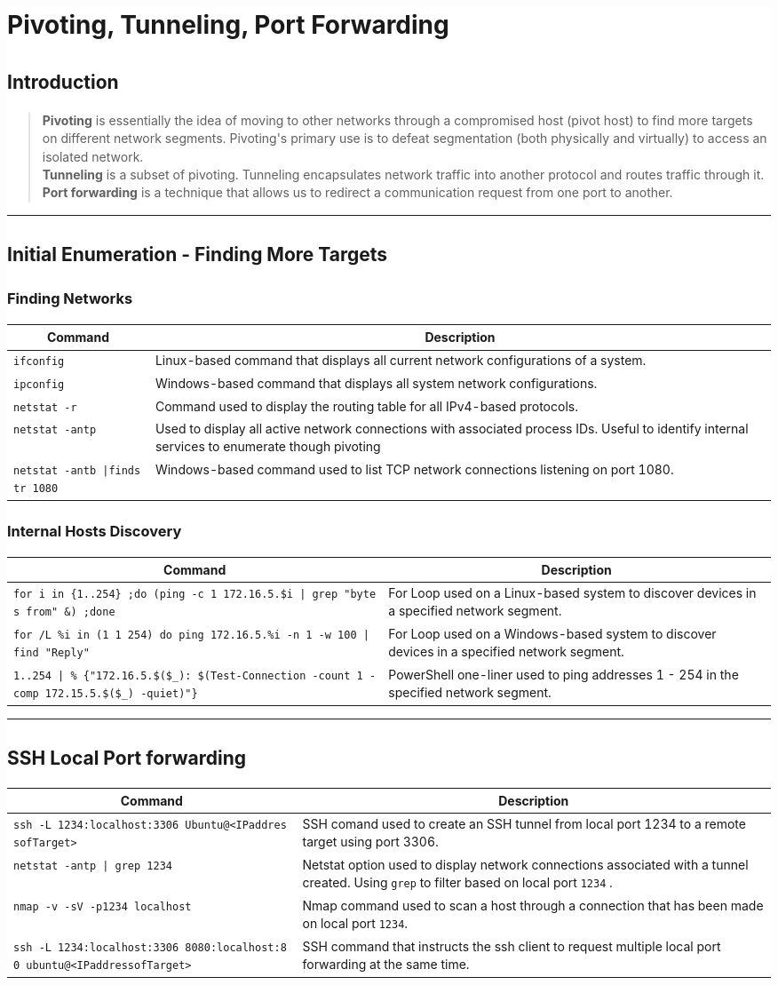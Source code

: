 # Pivoting, Tunneling, Port Forwarding

## **Introduction**

> **Pivoting** is essentially the idea of moving to other networks through a compromised host (pivot host) to find more targets on different network segments. Pivoting's primary use is to defeat segmentation (both physically and virtually) to access an isolated network.\
> **Tunneling** is a subset of pivoting. Tunneling encapsulates network traffic into another protocol and routes traffic through it.\
> **Port forwarding** is a technique that allows us to redirect a communication request from one port to another.

***

## **Initial Enumeration - Finding More Targets**

### **Finding Networks**

| Command                        | Description                                                                                                                                   |
| ------------------------------ | --------------------------------------------------------------------------------------------------------------------------------------------- |
| `ifconfig`                     | Linux-based command that displays all current network configurations of a system.                                                             |
| `ipconfig`                     | Windows-based command that displays all system network configurations.                                                                        |
| `netstat -r`                   | Command used to display the routing table for all IPv4-based protocols.                                                                       |
| `netstat -antp`                | Used to display all active network connections with associated process IDs. Useful to identify internal services to enumerate though pivoting |
| `netstat -antb \|findstr 1080` | Windows-based command used to list TCP network connections listening on port 1080.                                                            |

### **Internal Hosts Discovery**

| Command                                                                                   | Description                                                                                 |
| ----------------------------------------------------------------------------------------- | ------------------------------------------------------------------------------------------- |
| `for i in {1..254} ;do (ping -c 1 172.16.5.$i \| grep "bytes from" &) ;done`              | For Loop used on a Linux-based system to discover devices in a specified network segment.   |
| `for /L %i in (1 1 254) do ping 172.16.5.%i -n 1 -w 100 \| find "Reply"`                  | For Loop used on a Windows-based system to discover devices in a specified network segment. |
| `1..254 \| % {"172.16.5.$($_): $(Test-Connection -count 1 -comp 172.15.5.$($_) -quiet)"}` | PowerShell one-liner used to ping addresses 1 - 254 in the specified network segment.       |

***

## **SSH Local Port forwarding**

| Command                                                                   | Description                                                                                                                              |
| ------------------------------------------------------------------------- | ---------------------------------------------------------------------------------------------------------------------------------------- |
| `ssh -L 1234:localhost:3306 Ubuntu@<IPaddressofTarget>`                   | SSH comand used to create an SSH tunnel from local port 1234 to a remote target using port 3306.                                         |
| `netstat -antp \| grep 1234`                                              | Netstat option used to display network connections associated with a tunnel created. Using `grep` to filter based on local port `1234` . |
| `nmap -v -sV -p1234 localhost`                                            | Nmap command used to scan a host through a connection that has been made on local port `1234`.                                           |
| `ssh -L 1234:localhost:3306 8080:localhost:80 ubuntu@<IPaddressofTarget>` | SSH command that instructs the ssh client to request multiple local port forwarding at the same time.                                    |
